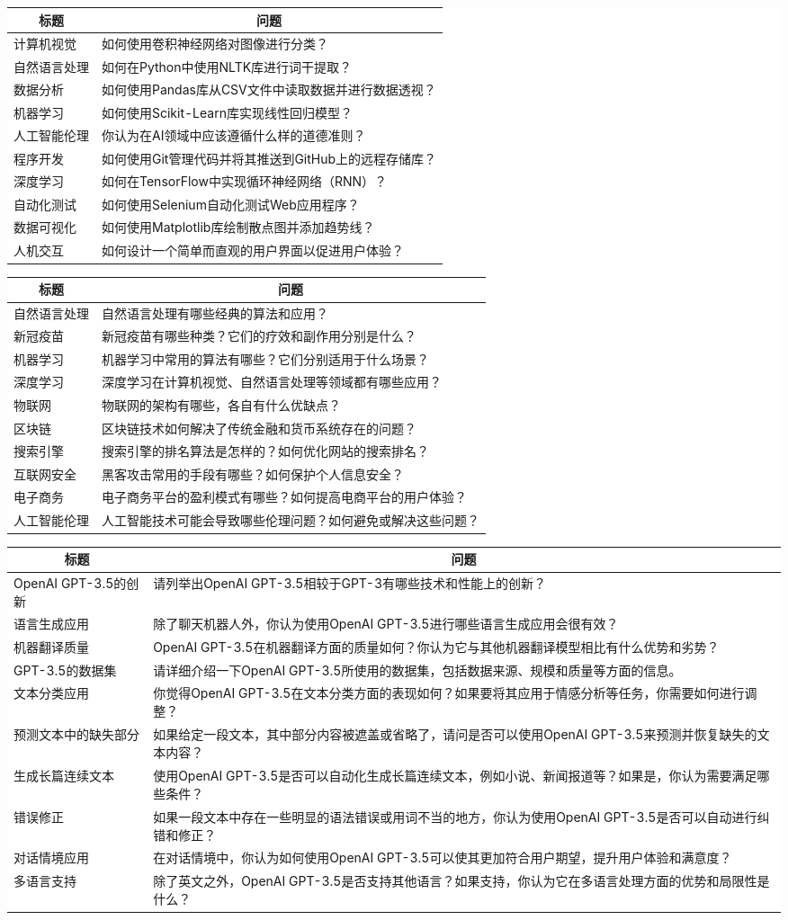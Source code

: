 |标题|问题|
|---|---|
|计算机视觉|如何使用卷积神经网络对图像进行分类？|
|自然语言处理|如何在Python中使用NLTK库进行词干提取？|
|数据分析|如何使用Pandas库从CSV文件中读取数据并进行数据透视？|
|机器学习|如何使用Scikit-Learn库实现线性回归模型？|
|人工智能伦理|你认为在AI领域中应该遵循什么样的道德准则？|
|程序开发|如何使用Git管理代码并将其推送到GitHub上的远程存储库？|
|深度学习|如何在TensorFlow中实现循环神经网络（RNN）？|
|自动化测试|如何使用Selenium自动化测试Web应用程序？|
|数据可视化|如何使用Matplotlib库绘制散点图并添加趋势线？|
|人机交互|如何设计一个简单而直观的用户界面以促进用户体验？|

|标题|问题|
|----|----|
|自然语言处理|自然语言处理有哪些经典的算法和应用？|
|新冠疫苗|新冠疫苗有哪些种类？它们的疗效和副作用分别是什么？|
|机器学习|机器学习中常用的算法有哪些？它们分别适用于什么场景？|
|深度学习|深度学习在计算机视觉、自然语言处理等领域都有哪些应用？|
|物联网|物联网的架构有哪些，各自有什么优缺点？|
|区块链|区块链技术如何解决了传统金融和货币系统存在的问题？|
|搜索引擎|搜索引擎的排名算法是怎样的？如何优化网站的搜索排名？|
|互联网安全|黑客攻击常用的手段有哪些？如何保护个人信息安全？|
|电子商务|电子商务平台的盈利模式有哪些？如何提高电商平台的用户体验？|
|人工智能伦理|人工智能技术可能会导致哪些伦理问题？如何避免或解决这些问题？|

|标题|问题|
|----|----|
|OpenAI GPT-3.5的创新|请列举出OpenAI GPT-3.5相较于GPT-3有哪些技术和性能上的创新？|
|语言生成应用|除了聊天机器人外，你认为使用OpenAI GPT-3.5进行哪些语言生成应用会很有效？|
|机器翻译质量|OpenAI GPT-3.5在机器翻译方面的质量如何？你认为它与其他机器翻译模型相比有什么优势和劣势？|
|GPT-3.5的数据集|请详细介绍一下OpenAI GPT-3.5所使用的数据集，包括数据来源、规模和质量等方面的信息。|
|文本分类应用|你觉得OpenAI GPT-3.5在文本分类方面的表现如何？如果要将其应用于情感分析等任务，你需要如何进行调整？|
|预测文本中的缺失部分|如果给定一段文本，其中部分内容被遮盖或省略了，请问是否可以使用OpenAI GPT-3.5来预测并恢复缺失的文本内容？|
|生成长篇连续文本|使用OpenAI GPT-3.5是否可以自动化生成长篇连续文本，例如小说、新闻报道等？如果是，你认为需要满足哪些条件？|
|错误修正|如果一段文本中存在一些明显的语法错误或用词不当的地方，你认为使用OpenAI GPT-3.5是否可以自动进行纠错和修正？|
|对话情境应用|在对话情境中，你认为如何使用OpenAI GPT-3.5可以使其更加符合用户期望，提升用户体验和满意度？|
|多语言支持|除了英文之外，OpenAI GPT-3.5是否支持其他语言？如果支持，你认为它在多语言处理方面的优势和局限性是什么？|
